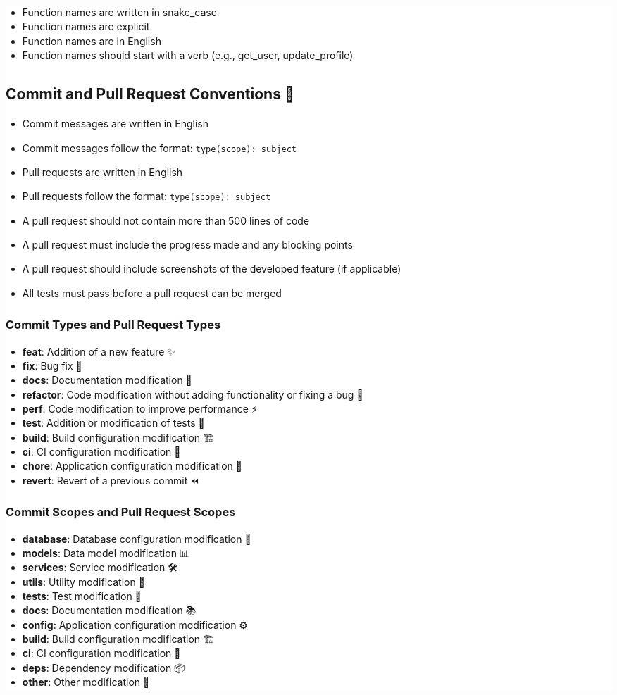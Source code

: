 - Function names are written in snake_case
- Function names are explicit
- Function names are in English
- Function names should start with a verb (e.g., get_user, update_profile)

## Commit and Pull Request Conventions 🔄

- Commit messages are written in English
- Commit messages follow the format: `type(scope): subject`

- Pull requests are written in English
- Pull requests follow the format: `type(scope): subject`
- A pull request should not contain more than 500 lines of code
- A pull request must include the progress made and any blocking points
- A pull request should include screenshots of the developed feature (if applicable)
- All tests must pass before a pull request can be merged

### Commit Types and Pull Request Types

- **feat**: Addition of a new feature ✨
- **fix**: Bug fix 🐛
- **docs**: Documentation modification 📝
- **refactor**: Code modification without adding functionality or fixing a bug 🔧
- **perf**: Code modification to improve performance ⚡
- **test**: Addition or modification of tests 🧪
- **build**: Build configuration modification 🏗️
- **ci**: CI configuration modification 🔁
- **chore**: Application configuration modification 🔧
- **revert**: Revert of a previous commit ⏪

### Commit Scopes and Pull Request Scopes

- **database**: Database configuration modification 💾
- **models**: Data model modification 📊
- **services**: Service modification 🛠️
- **utils**: Utility modification 🔧
- **tests**: Test modification 🧪
- **docs**: Documentation modification 📚
- **config**: Application configuration modification ⚙️
- **build**: Build configuration modification 🏗️
- **ci**: CI configuration modification 🔁
- **deps**: Dependency modification 📦
- **other**: Other modification 🔄
